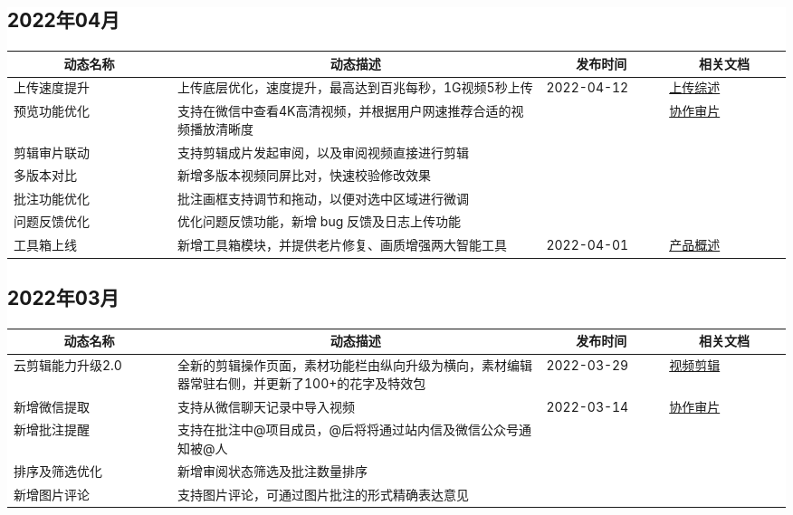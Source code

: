 
## 2022年04月
<table>
<thead>
<tr><th width="20%">动态名称</th><th width="45%">动态描述</th><th width="15%">发布时间</th><th width="15%">相关文档</th></tr>
</thead>
<tbody><tr>
<td>上传速度提升</td>
<td>上传底层优化，速度提升，最高达到百兆每秒，1G视频5秒上传</td>
<td rowspan=6>2022-04-12</td>
<td><a href="https://cloud.tencent.com/document/product/1156/64131">上传综述</a></td>
</tr><tr>
<td>预览功能优化</td>
<td>支持在微信中查看4K高清视频，并根据用户网速推荐合适的视频播放清晰度</td>
<td rowspan=5><a href="https://cloud.tencent.com/document/product/1156/64221">协作审片</a></td>
</tr><tr>
<td>剪辑审片联动</td>
<td>支持剪辑成片发起审阅，以及审阅视频直接进行剪辑</td>
</tr><tr>
<td>多版本对比</td>
<td>新增多版本视频同屏比对，快速校验修改效果</td>
</tr><tr>
<td>批注功能优化</td>
<td>批注画框支持调节和拖动，以便对选中区域进行微调</td>
</tr><tr>
<td>问题反馈优化</td>
<td>优化问题反馈功能，新增 bug 反馈及日志上传功能</td>
</tr><tr>
<td>工具箱上线</td>
<td>新增工具箱模块，并提供老片修复、画质增强两大智能工具</td>
<td>2022-04-01</td>
<td><a href="https://cloud.tencent.com/document/product/1156/64098"> 产品概述</a></td>
</tr>
</tbody></table>

## 2022年03月
<table>
<thead>
<tr><th width="20%">动态名称</th><th width="45%">动态描述</th><th width="15%">发布时间</th><th width="15%">相关文档</th></tr>
</thead>
<tbody><tr>
<td>云剪辑能力升级2.0</td>
<td>全新的剪辑操作页面，素材功能栏由纵向升级为横向，素材编辑器常驻右侧，并更新了100+的花字及特效包</td>
<td>2022-03-29</td>
<td><a href="https://cloud.tencent.com/document/product/1156/64140">视频剪辑</a></td>
</tr><tr>
<td>新增微信提取</td>
<td>支持从微信聊天记录中导入视频</td>
<td rowspan=7>2022-03-14</td>
<td rowspan=7><a href="https://cloud.tencent.com/document/product/1156/64221">协作审片</a></td>
</tr><tr>
<td>新增批注提醒</td>
<td>支持在批注中@项目成员，@后将将通过站内信及微信公众号通知被@人</td>
</tr><tr>
<td>排序及筛选优化</td>
<td>新增审阅状态筛选及批注数量排序</td>
</tr><tr>
<td>新增图片评论</td>
<td>支持图片评论，可通过图片批注的形式精确表达意见</td>
</tr><tr>